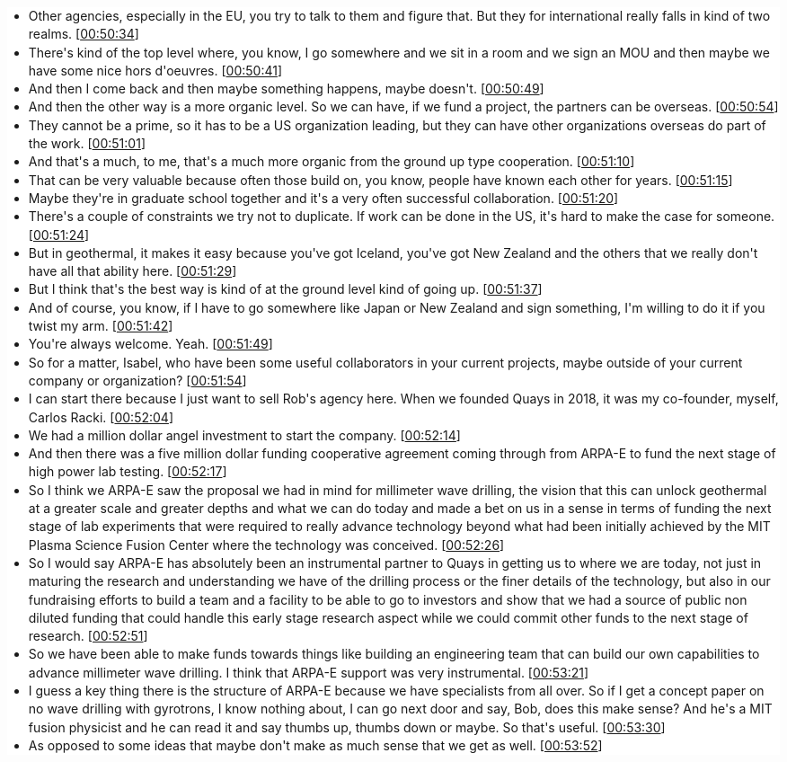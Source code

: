 *  Other agencies, especially in the EU, you try to talk to them and figure that. But they for international really falls in kind of two realms. [[00:50:34](https://www.youtube.com/watch?v=bc4JRjRrB2k&t=3034.0s)]
*  There's kind of the top level where, you know, I go somewhere and we sit in a room and we sign an MOU and then maybe we have some nice hors d'oeuvres. [[00:50:41](https://www.youtube.com/watch?v=bc4JRjRrB2k&t=3041.0s)]
*  And then I come back and then maybe something happens, maybe doesn't. [[00:50:49](https://www.youtube.com/watch?v=bc4JRjRrB2k&t=3049.0s)]
*  And then the other way is a more organic level. So we can have, if we fund a project, the partners can be overseas. [[00:50:54](https://www.youtube.com/watch?v=bc4JRjRrB2k&t=3054.0s)]
*  They cannot be a prime, so it has to be a US organization leading, but they can have other organizations overseas do part of the work. [[00:51:01](https://www.youtube.com/watch?v=bc4JRjRrB2k&t=3061.0s)]
*  And that's a much, to me, that's a much more organic from the ground up type cooperation. [[00:51:10](https://www.youtube.com/watch?v=bc4JRjRrB2k&t=3070.0s)]
*  That can be very valuable because often those build on, you know, people have known each other for years. [[00:51:15](https://www.youtube.com/watch?v=bc4JRjRrB2k&t=3075.0s)]
*  Maybe they're in graduate school together and it's a very often successful collaboration. [[00:51:20](https://www.youtube.com/watch?v=bc4JRjRrB2k&t=3080.0s)]
*  There's a couple of constraints we try not to duplicate. If work can be done in the US, it's hard to make the case for someone. [[00:51:24](https://www.youtube.com/watch?v=bc4JRjRrB2k&t=3084.0s)]
*  But in geothermal, it makes it easy because you've got Iceland, you've got New Zealand and the others that we really don't have all that ability here. [[00:51:29](https://www.youtube.com/watch?v=bc4JRjRrB2k&t=3089.0s)]
*  But I think that's the best way is kind of at the ground level kind of going up. [[00:51:37](https://www.youtube.com/watch?v=bc4JRjRrB2k&t=3097.0s)]
*  And of course, you know, if I have to go somewhere like Japan or New Zealand and sign something, I'm willing to do it if you twist my arm. [[00:51:42](https://www.youtube.com/watch?v=bc4JRjRrB2k&t=3102.0s)]
*  You're always welcome. Yeah. [[00:51:49](https://www.youtube.com/watch?v=bc4JRjRrB2k&t=3109.0s)]
*  So for a matter, Isabel, who have been some useful collaborators in your current projects, maybe outside of your current company or organization? [[00:51:54](https://www.youtube.com/watch?v=bc4JRjRrB2k&t=3114.0s)]
*  I can start there because I just want to sell Rob's agency here. When we founded Quays in 2018, it was my co-founder, myself, Carlos Racki. [[00:52:04](https://www.youtube.com/watch?v=bc4JRjRrB2k&t=3124.0s)]
*  We had a million dollar angel investment to start the company. [[00:52:14](https://www.youtube.com/watch?v=bc4JRjRrB2k&t=3134.0s)]
*  And then there was a five million dollar funding cooperative agreement coming through from ARPA-E to fund the next stage of high power lab testing. [[00:52:17](https://www.youtube.com/watch?v=bc4JRjRrB2k&t=3137.0s)]
*  So I think we ARPA-E saw the proposal we had in mind for millimeter wave drilling, the vision that this can unlock geothermal at a greater scale and greater depths and what we can do today and made a bet on us in a sense in terms of funding the next stage of lab experiments that were required to really advance technology beyond what had been initially achieved by the MIT Plasma Science Fusion Center where the technology was conceived. [[00:52:26](https://www.youtube.com/watch?v=bc4JRjRrB2k&t=3146.0s)]
*  So I would say ARPA-E has absolutely been an instrumental partner to Quays in getting us to where we are today, not just in maturing the research and understanding we have of the drilling process or the finer details of the technology, but also in our fundraising efforts to build a team and a facility to be able to go to investors and show that we had a source of public non diluted funding that could handle this early stage research aspect while we could commit other funds to the next stage of research. [[00:52:51](https://www.youtube.com/watch?v=bc4JRjRrB2k&t=3171.0s)]
*  So we have been able to make funds towards things like building an engineering team that can build our own capabilities to advance millimeter wave drilling. I think that ARPA-E support was very instrumental. [[00:53:21](https://www.youtube.com/watch?v=bc4JRjRrB2k&t=3201.0s)]
*  I guess a key thing there is the structure of ARPA-E because we have specialists from all over. So if I get a concept paper on no wave drilling with gyrotrons, I know nothing about, I can go next door and say, Bob, does this make sense? And he's a MIT fusion physicist and he can read it and say thumbs up, thumbs down or maybe. So that's useful. [[00:53:30](https://www.youtube.com/watch?v=bc4JRjRrB2k&t=3210.0s)]
*  As opposed to some ideas that maybe don't make as much sense that we get as well. [[00:53:52](https://www.youtube.com/watch?v=bc4JRjRrB2k&t=3232.0s)]
